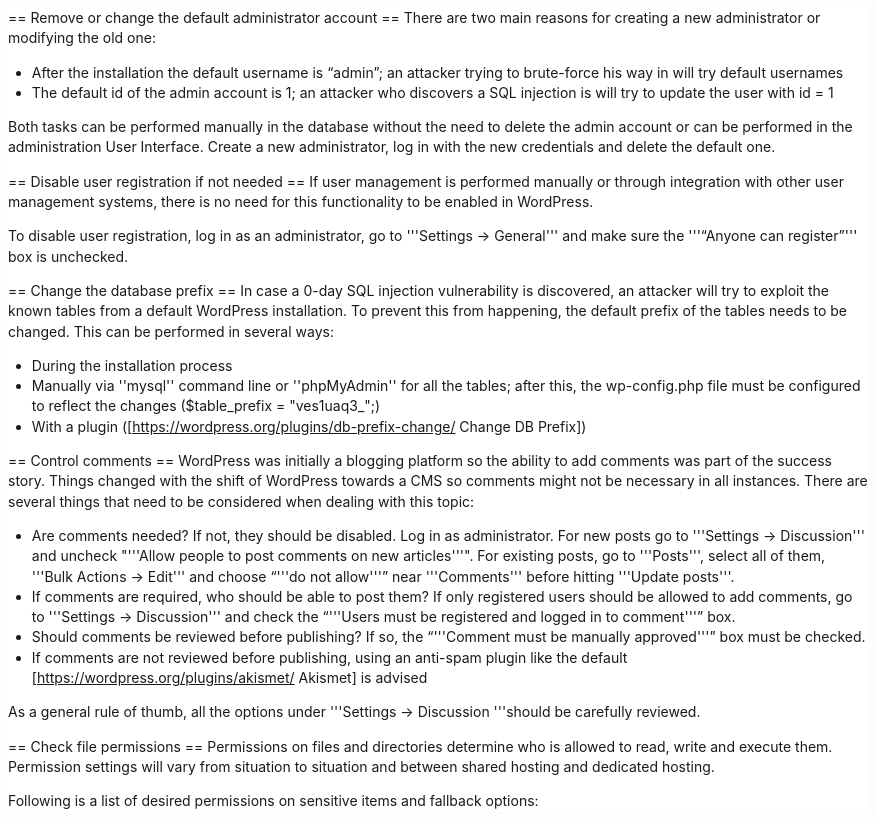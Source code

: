 == Remove or change the default administrator account ==
There are two main reasons for creating a new administrator or modifying the old one:

* After the installation the default username is “admin”; an attacker trying to brute-force his way in will try default usernames
* The default id of the admin account is 1; an attacker who discovers a SQL injection is will try to update the user with id = 1

Both tasks can be performed manually in the database without the need to delete the admin account or can be performed in the administration User Interface. Create a new administrator, log in with the new credentials and delete the default one.

== Disable user registration if not needed ==
If user management is performed manually or through integration with other user management systems, there is no need for this functionality to be enabled in WordPress.

To disable user registration, log in as an administrator, go to '''Settings -> General''' and make sure the '''“Anyone can register”''' box is unchecked.

== Change the database prefix ==
In case a 0-day SQL injection vulnerability is discovered, an attacker will try to exploit the known tables from a default WordPress installation. To prevent this from happening, the default prefix of the tables needs to be changed. This can be performed in several ways:

* During the installation process
* Manually via ''mysql'' command line or ''phpMyAdmin'' for all the tables; after this, the wp-config.php file must be configured to reflect the changes ($table_prefix = "ves1uaq3_";)
* With a plugin ([https://wordpress.org/plugins/db-prefix-change/ Change DB Prefix])

== Control comments ==
WordPress was initially a blogging platform so the ability to add comments was part of the success story. Things changed with the shift of WordPress towards a CMS so comments might not be necessary in all instances. There are several things that need to be considered when dealing with this topic:

* Are comments needed? If not, they should be disabled. Log in as administrator. For new posts go to '''Settings -> Discussion''' and uncheck "'''Allow people to post comments on new articles'''". For existing posts, go to '''Posts''', select all of them, '''Bulk Actions -> Edit''' and choose “'''do not allow'''” near '''Comments''' before hitting '''Update posts'''.
* If comments are required, who should be able to post them? If only registered users should be allowed to add comments, go to '''Settings -> Discussion''' and check the “'''Users must be registered and logged in to comment'''” box.
* Should comments be reviewed before publishing? If so, the “'''Comment must be manually approved'''” box must be checked.
* If comments are not reviewed before publishing, using an anti-spam plugin like the default [https://wordpress.org/plugins/akismet/ Akismet] is advised 

As a general rule of thumb, all the options under '''Settings -> Discussion '''should be carefully reviewed. 

== Check file permissions ==
Permissions on files and directories determine who is allowed to read, write and execute them. Permission settings will vary from situation to situation and between shared hosting and dedicated hosting.

Following is a list of desired permissions on sensitive items and fallback options:
